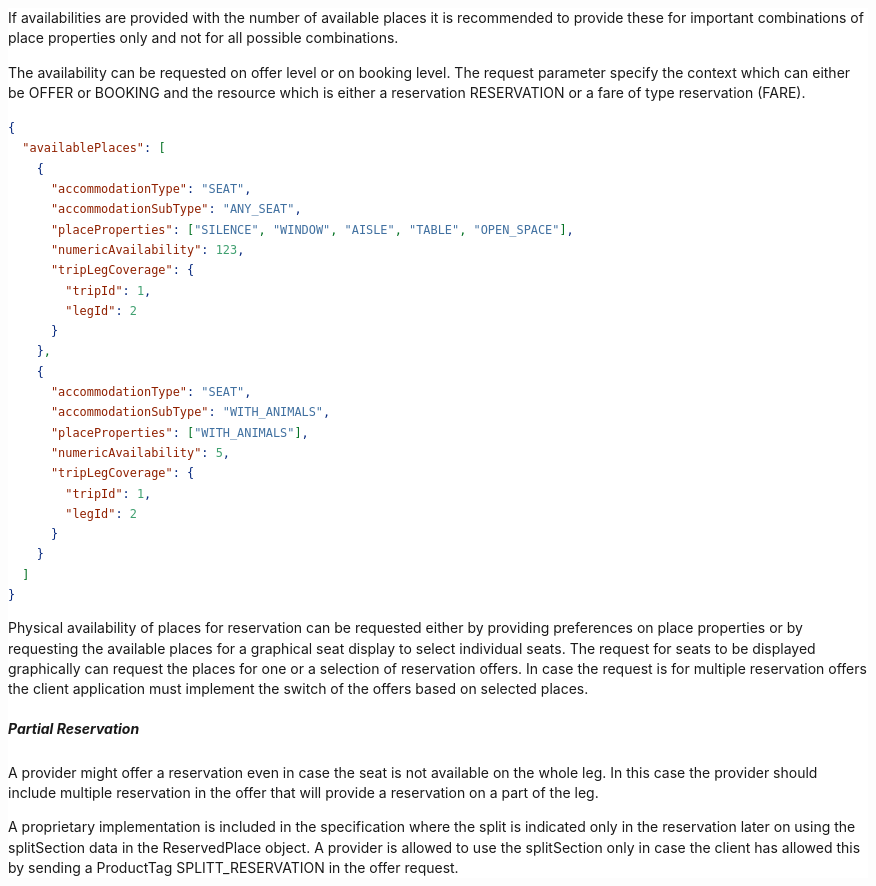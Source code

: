 If availabilities are provided with the number of available places it is
recommended to provide these for important combinations of place properties only
and not for all possible combinations.

The availability can be requested on offer level or on booking level. The
request parameter specify the context which can either be OFFER or BOOKING and
the resource which is either a reservation RESERVATION or a fare of type
reservation (FARE).

```json
{
  "availablePlaces": [
    {
      "accommodationType": "SEAT",
      "accommodationSubType": "ANY_SEAT",
      "placeProperties": ["SILENCE", "WINDOW", "AISLE", "TABLE", "OPEN_SPACE"],
      "numericAvailability": 123,
      "tripLegCoverage": {
        "tripId": 1,
        "legId": 2
      }
    },
    {
      "accommodationType": "SEAT",
      "accommodationSubType": "WITH_ANIMALS",
      "placeProperties": ["WITH_ANIMALS"],
      "numericAvailability": 5,
      "tripLegCoverage": {
        "tripId": 1,
        "legId": 2
      }
    }
  ]
}
```

Physical availability of places for reservation can be requested either by
providing preferences on place properties or by requesting the available places
for a graphical seat display to select individual seats. The request for seats
to be displayed graphically can request the places for one or a selection of
reservation offers. In case the request is for multiple reservation offers the
client application must implement the switch of the offers based on selected
places.

##### Partial Reservation

A provider might offer a reservation even in case the seat is not available on
the whole leg. In this case the provider should include multiple reservation in
the offer that will provide a reservation on a part of the leg.

A proprietary implementation is included in the specification where the split is
indicated only in the reservation later on using the splitSection data in the
ReservedPlace object. A provider is allowed to use the splitSection only in case
the client has allowed this by sending a ProductTag SPLITT_RESERVATION in the
offer request.
